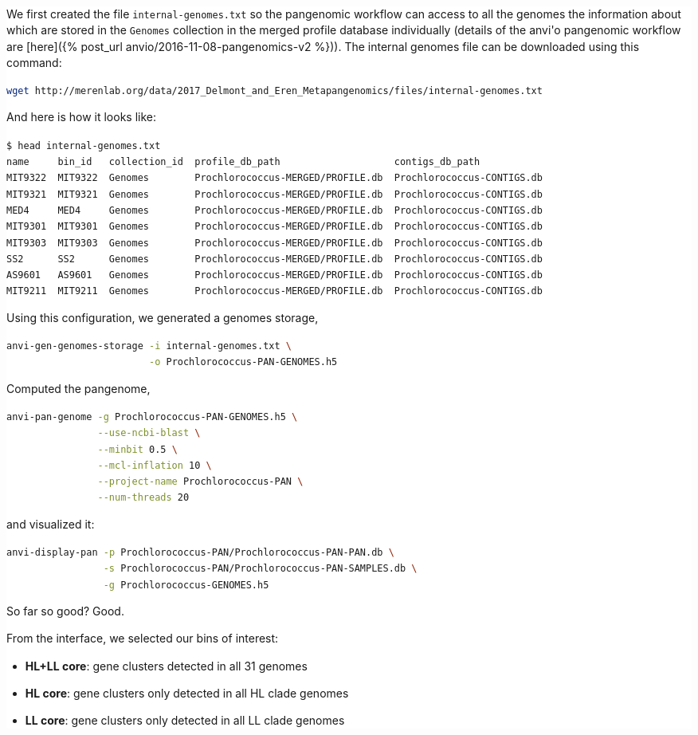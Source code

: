We first created the file `internal-genomes.txt` so the pangenomic workflow can access to all the genomes the information about which are stored in the `Genomes` collection in the merged profile database individually (details of the anvi'o pangenomic workflow are [here]({% post_url anvio/2016-11-08-pangenomics-v2 %})). The internal genomes file can be downloaded using this command:

``` bash
wget http://merenlab.org/data/2017_Delmont_and_Eren_Metapangenomics/files/internal-genomes.txt
```

And here is how it looks like:

``` bash
$ head internal-genomes.txt
name     bin_id   collection_id  profile_db_path                    contigs_db_path
MIT9322  MIT9322  Genomes        Prochlorococcus-MERGED/PROFILE.db  Prochlorococcus-CONTIGS.db
MIT9321  MIT9321  Genomes        Prochlorococcus-MERGED/PROFILE.db  Prochlorococcus-CONTIGS.db
MED4     MED4     Genomes        Prochlorococcus-MERGED/PROFILE.db  Prochlorococcus-CONTIGS.db
MIT9301  MIT9301  Genomes        Prochlorococcus-MERGED/PROFILE.db  Prochlorococcus-CONTIGS.db
MIT9303  MIT9303  Genomes        Prochlorococcus-MERGED/PROFILE.db  Prochlorococcus-CONTIGS.db
SS2      SS2      Genomes        Prochlorococcus-MERGED/PROFILE.db  Prochlorococcus-CONTIGS.db
AS9601   AS9601   Genomes        Prochlorococcus-MERGED/PROFILE.db  Prochlorococcus-CONTIGS.db
MIT9211  MIT9211  Genomes        Prochlorococcus-MERGED/PROFILE.db  Prochlorococcus-CONTIGS.db
```

Using this configuration, we generated a genomes storage,

``` bash
anvi-gen-genomes-storage -i internal-genomes.txt \
                         -o Prochlorococcus-PAN-GENOMES.h5
```

Computed the pangenome,

``` bash
anvi-pan-genome -g Prochlorococcus-PAN-GENOMES.h5 \
                --use-ncbi-blast \
                --minbit 0.5 \
                --mcl-inflation 10 \
                --project-name Prochlorococcus-PAN \
                --num-threads 20
```

and visualized it:

``` bash
anvi-display-pan -p Prochlorococcus-PAN/Prochlorococcus-PAN-PAN.db \
                 -s Prochlorococcus-PAN/Prochlorococcus-PAN-SAMPLES.db \
                 -g Prochlorococcus-GENOMES.h5
```

So far so good? Good.

From the interface, we selected our bins of interest:

* **HL+LL core**: gene clusters detected in all 31 genomes

* **HL core**: gene clusters only detected in all HL clade genomes

* **LL core**: gene clusters only detected in all LL clade genomes
